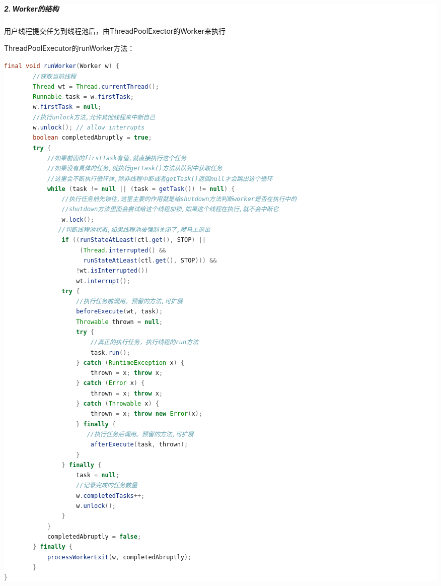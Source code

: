 ##### 2. Worker的结构

用户线程提交任务到线程池后，由ThreadPoolExector的Worker来执行

ThreadPoolExecutor的runWorker方法：

```java
final void runWorker(Worker w) {
        //获取当前线程
        Thread wt = Thread.currentThread();
        Runnable task = w.firstTask;
        w.firstTask = null;
        //执行unlock方法,允许其他线程来中断自己
        w.unlock(); // allow interrupts
        boolean completedAbruptly = true;
        try {
            //如果前面的firstTask有值,就直接执行这个任务
            //如果没有具体的任务,就执行getTask()方法从队列中获取任务
            //这里会不断执行循环体,除非线程中断或者getTask()返回null才会跳出这个循环
            while (task != null || (task = getTask()) != null) {
                //执行任务前先锁住,这里主要的作用就是给shutdown方法判断worker是否在执行中的
                //shutdown方法里面会尝试给这个线程加锁,如果这个线程在执行,就不会中断它
                w.lock();
               //判断线程池状态,如果线程池被强制关闭了,就马上退出
                if ((runStateAtLeast(ctl.get(), STOP) ||
                     (Thread.interrupted() &&
                      runStateAtLeast(ctl.get(), STOP))) &&
                    !wt.isInterrupted())
                    wt.interrupt();
                try {
                    //执行任务前调用。预留的方法,可扩展
                    beforeExecute(wt, task);
                    Throwable thrown = null;
                    try {
                        //真正的执行任务，执行线程的run方法
                        task.run();
                    } catch (RuntimeException x) {
                        thrown = x; throw x;
                    } catch (Error x) {
                        thrown = x; throw x;
                    } catch (Throwable x) {
                        thrown = x; throw new Error(x);
                    } finally {
                       //执行任务后调用。预留的方法,可扩展
                        afterExecute(task, thrown);
                    }
                } finally {
                    task = null;
                    //记录完成的任务数量
                    w.completedTasks++;
                    w.unlock();
                }
            }
            completedAbruptly = false;
        } finally {
            processWorkerExit(w, completedAbruptly);
        }
}
```
